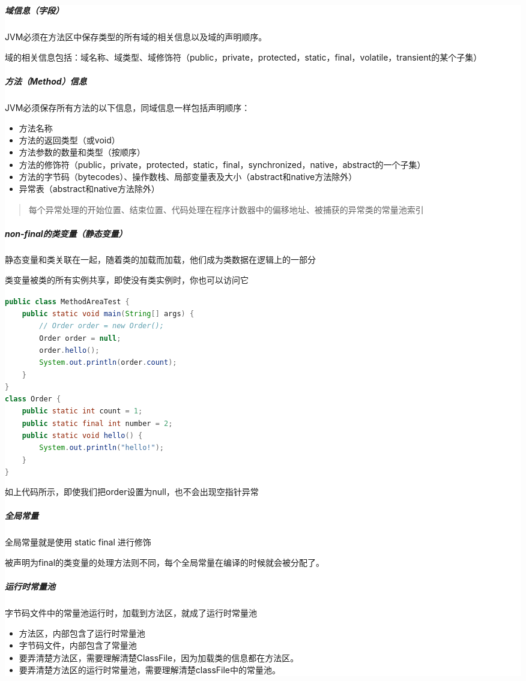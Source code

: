 ##### 域信息（字段）

JVM必须在方法区中保存类型的所有域的相关信息以及域的声明顺序。

域的相关信息包括：域名称、域类型、域修饰符（public，private，protected，static，final，volatile，transient的某个子集）

##### 方法（Method）信息

JVM必须保存所有方法的以下信息，同域信息一样包括声明顺序：

- 方法名称
- 方法的返回类型（或void）
- 方法参数的数量和类型（按顺序）
- 方法的修饰符（public，private，protected，static，final，synchronized，native，abstract的一个子集）
- 方法的字节码（bytecodes）、操作数栈、局部变量表及大小（abstract和native方法除外）
- 异常表（abstract和native方法除外）

> 每个异常处理的开始位置、结束位置、代码处理在程序计数器中的偏移地址、被捕获的异常类的常量池索引

##### non-final的类变量（静态变量）

静态变量和类关联在一起，随着类的加载而加载，他们成为类数据在逻辑上的一部分

类变量被类的所有实例共享，即使没有类实例时，你也可以访问它

```java
public class MethodAreaTest {
    public static void main(String[] args) {
        // Order order = new Order();
        Order order = null;
        order.hello();
        System.out.println(order.count);
    }
}
class Order {
    public static int count = 1;
    public static final int number = 2;
    public static void hello() {
        System.out.println("hello!");
    }
}
```

如上代码所示，即使我们把order设置为null，也不会出现空指针异常

##### 全局常量

全局常量就是使用 static final 进行修饰

被声明为final的类变量的处理方法则不同，每个全局常量在编译的时候就会被分配了。

##### 运行时常量池

字节码文件中的常量池运行时，加载到方法区，就成了运行时常量池

- 方法区，内部包含了运行时常量池
- 字节码文件，内部包含了常量池
- 要弄清楚方法区，需要理解清楚ClassFile，因为加载类的信息都在方法区。
- 要弄清楚方法区的运行时常量池，需要理解清楚classFile中的常量池。
